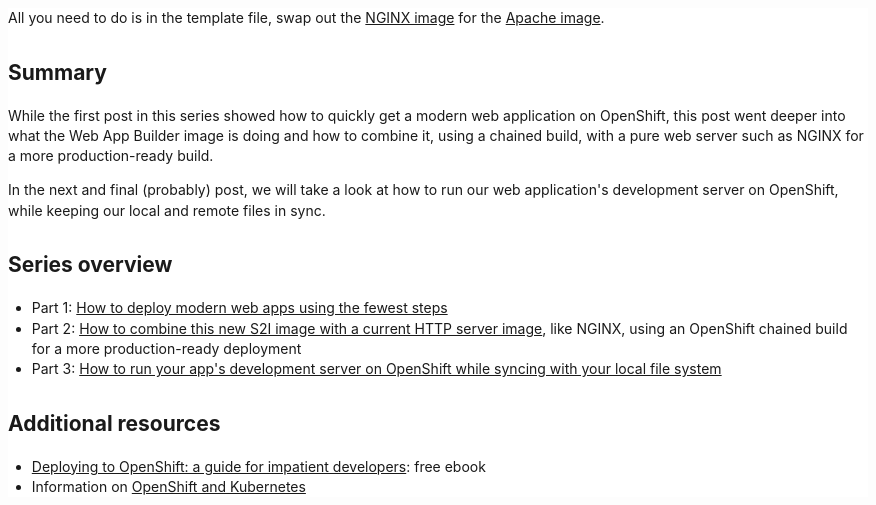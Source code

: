 All you need to do is in the template file, swap out the <a href="https://github.com/lholmquist/react-web-app/blob/master/.openshiftio/application.yaml#L66">NGINX image</a> for the <a href="https://hub.docker.com/r/centos/httpd-24-centos7/">Apache image</a>.
<h2>Summary</h2>
While the first post in this series showed how to quickly get a modern web application on OpenShift, this post went deeper into what the Web App Builder image is doing and how to combine it, using a chained build, with a pure web server such as NGINX for a more production-ready build.

In the next and final (probably) post, we will take a look at how to run our web application's development server on OpenShift, while keeping our local and remote files in sync.
<h2>Series overview</h2>
<ul>
  <li>Part 1: <a href="https://developers.redhat.com/blog/2018/10/04/modern-web-apps-openshift-part-1/">How to deploy modern web apps using the fewest steps</a></li>
  <li>Part 2: <a href="https://developers.redhat.com/blog/2018/10/23/modern-web-applications-on-openshift-part-2-using-chained-builds/">How to combine this new S2I image with a current HTTP server image</a>, like NGINX, using an OpenShift chained build for a more production-ready deployment</li>
  <li>Part 3: <a href="https://developers.redhat.com/blog/2019/01/17/modern-web-applications-on-openshift-part-3-openshift-as-a-development-environment/">How to run your app's development server on OpenShift while syncing with your local file system</a></li>
</ul>
<h2>Additional resources</h2>
<ul>
  <li><a href="https://developers.redhat.com/books/deploying-openshift/">Deploying to OpenShift: a guide for impatient developers</a>: free ebook</li>
  <li>Information on <a href="https://developers.redhat.com/topics/kubernetes/">OpenShift and Kubernetes</a></li>
</ul>
